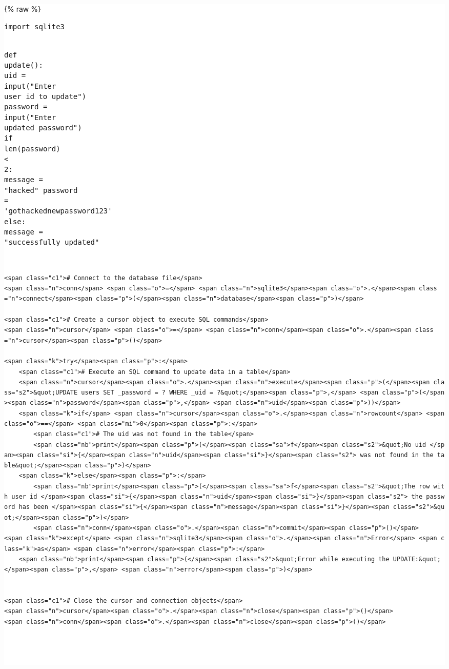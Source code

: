</div>
</div>
</div>
    {% raw %}
    
<div class="cell border-box-sizing code_cell rendered">
<div class="input">

<div class="inner_cell">
    <div class="input_area">
<div class=" highlight hl-ipython3"><pre><span></span><span class="kn">import</span> <span class="nn">sqlite3</span>

<span class="k">def</span> <span class="nf">update</span><span class="p">():</span>
    <span class="n">uid</span> <span class="o">=</span> <span class="nb">input</span><span class="p">(</span><span class="s2">&quot;Enter user id to update&quot;</span><span class="p">)</span>
    <span class="n">password</span> <span class="o">=</span> <span class="nb">input</span><span class="p">(</span><span class="s2">&quot;Enter updated password&quot;</span><span class="p">)</span>
    <span class="k">if</span> <span class="nb">len</span><span class="p">(</span><span class="n">password</span><span class="p">)</span> <span class="o">&lt;</span> <span class="mi">2</span><span class="p">:</span>
        <span class="n">message</span> <span class="o">=</span> <span class="s2">&quot;hacked&quot;</span>
        <span class="n">password</span> <span class="o">=</span> <span class="s1">&#39;gothackednewpassword123&#39;</span>
    <span class="k">else</span><span class="p">:</span>
        <span class="n">message</span> <span class="o">=</span> <span class="s2">&quot;successfully updated&quot;</span>

    <span class="c1"># Connect to the database file</span>
    <span class="n">conn</span> <span class="o">=</span> <span class="n">sqlite3</span><span class="o">.</span><span class="n">connect</span><span class="p">(</span><span class="n">database</span><span class="p">)</span>

    <span class="c1"># Create a cursor object to execute SQL commands</span>
    <span class="n">cursor</span> <span class="o">=</span> <span class="n">conn</span><span class="o">.</span><span class="n">cursor</span><span class="p">()</span>

    <span class="k">try</span><span class="p">:</span>
        <span class="c1"># Execute an SQL command to update data in a table</span>
        <span class="n">cursor</span><span class="o">.</span><span class="n">execute</span><span class="p">(</span><span class="s2">&quot;UPDATE users SET _password = ? WHERE _uid = ?&quot;</span><span class="p">,</span> <span class="p">(</span><span class="n">password</span><span class="p">,</span> <span class="n">uid</span><span class="p">))</span>
        <span class="k">if</span> <span class="n">cursor</span><span class="o">.</span><span class="n">rowcount</span> <span class="o">==</span> <span class="mi">0</span><span class="p">:</span>
            <span class="c1"># The uid was not found in the table</span>
            <span class="nb">print</span><span class="p">(</span><span class="sa">f</span><span class="s2">&quot;No uid </span><span class="si">{</span><span class="n">uid</span><span class="si">}</span><span class="s2"> was not found in the table&quot;</span><span class="p">)</span>
        <span class="k">else</span><span class="p">:</span>
            <span class="nb">print</span><span class="p">(</span><span class="sa">f</span><span class="s2">&quot;The row with user id </span><span class="si">{</span><span class="n">uid</span><span class="si">}</span><span class="s2"> the password has been </span><span class="si">{</span><span class="n">message</span><span class="si">}</span><span class="s2">&quot;</span><span class="p">)</span>
            <span class="n">conn</span><span class="o">.</span><span class="n">commit</span><span class="p">()</span>
    <span class="k">except</span> <span class="n">sqlite3</span><span class="o">.</span><span class="n">Error</span> <span class="k">as</span> <span class="n">error</span><span class="p">:</span>
        <span class="nb">print</span><span class="p">(</span><span class="s2">&quot;Error while executing the UPDATE:&quot;</span><span class="p">,</span> <span class="n">error</span><span class="p">)</span>
        
    
    <span class="c1"># Close the cursor and connection objects</span>
    <span class="n">cursor</span><span class="o">.</span><span class="n">close</span><span class="p">()</span>
    <span class="n">conn</span><span class="o">.</span><span class="n">close</span><span class="p">()</span>
    